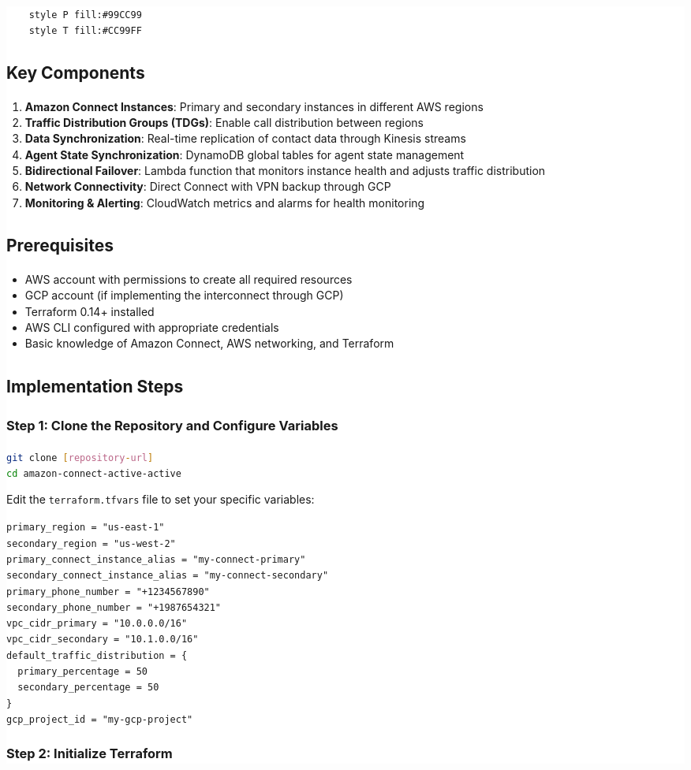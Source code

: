 ```mermaid
    style P fill:#99CC99
    style T fill:#CC99FF
```

## Key Components

1. **Amazon Connect Instances**: Primary and secondary instances in different AWS regions
2. **Traffic Distribution Groups (TDGs)**: Enable call distribution between regions
3. **Data Synchronization**: Real-time replication of contact data through Kinesis streams
4. **Agent State Synchronization**: DynamoDB global tables for agent state management
5. **Bidirectional Failover**: Lambda function that monitors instance health and adjusts traffic distribution
6. **Network Connectivity**: Direct Connect with VPN backup through GCP
7. **Monitoring & Alerting**: CloudWatch metrics and alarms for health monitoring

## Prerequisites

- AWS account with permissions to create all required resources
- GCP account (if implementing the interconnect through GCP)
- Terraform 0.14+ installed
- AWS CLI configured with appropriate credentials
- Basic knowledge of Amazon Connect, AWS networking, and Terraform

## Implementation Steps

### Step 1: Clone the Repository and Configure Variables

```bash
git clone [repository-url]
cd amazon-connect-active-active
```

Edit the `terraform.tfvars` file to set your specific variables:

```hcl
primary_region = "us-east-1"
secondary_region = "us-west-2"
primary_connect_instance_alias = "my-connect-primary"
secondary_connect_instance_alias = "my-connect-secondary"
primary_phone_number = "+1234567890"
secondary_phone_number = "+1987654321"
vpc_cidr_primary = "10.0.0.0/16"
vpc_cidr_secondary = "10.1.0.0/16"
default_traffic_distribution = {
  primary_percentage = 50
  secondary_percentage = 50
}
gcp_project_id = "my-gcp-project"
```

### Step 2: Initialize Terraform
